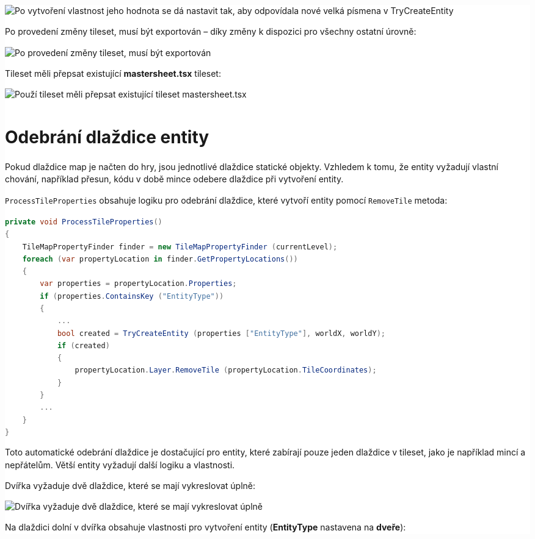 ![](cointime-images/image13.png "Po vytvoření vlastnost jeho hodnota se dá nastavit tak, aby odpovídala nové velká písmena v TryCreateEntity")

Po provedení změny tileset, musí být exportován – díky změny k dispozici pro všechny ostatní úrovně:

![](cointime-images/image14.png "Po provedení změny tileset, musí být exportován")

Tileset měli přepsat existující **mastersheet.tsx** tileset:

![](cointime-images/image15.png "Použí tileset měli přepsat existující tileset mastersheet.tsx")


# <a name="entity-tile-removal"></a>Odebrání dlaždice entity

Pokud dlaždice map je načten do hry, jsou jednotlivé dlaždice statické objekty. Vzhledem k tomu, že entity vyžadují vlastní chování, například přesun, kódu v době mince odebere dlaždice při vytvoření entity.

`ProcessTileProperties` obsahuje logiku pro odebrání dlaždice, které vytvoří entity pomocí `RemoveTile` metoda:


```csharp
private void ProcessTileProperties()
{
    TileMapPropertyFinder finder = new TileMapPropertyFinder (currentLevel);
    foreach (var propertyLocation in finder.GetPropertyLocations())
    {
        var properties = propertyLocation.Properties;
        if (properties.ContainsKey ("EntityType"))
        {
            ...
            bool created = TryCreateEntity (properties ["EntityType"], worldX, worldY);
            if (created)
            {
                propertyLocation.Layer.RemoveTile (propertyLocation.TileCoordinates);
            }
        }
        ...
    }
}
```

Toto automatické odebrání dlaždice je dostačující pro entity, které zabírají pouze jeden dlaždice v tileset, jako je například mincí a nepřátelům. Větší entity vyžadují další logiku a vlastnosti.

Dvířka vyžaduje dvě dlaždice, které se mají vykreslovat úplně:

![](cointime-images/image16.png "Dvířka vyžaduje dvě dlaždice, které se mají vykreslovat úplně")

Na dlaždici dolní v dvířka obsahuje vlastnosti pro vytvoření entity (**EntityType** nastavena na **dveře**):
